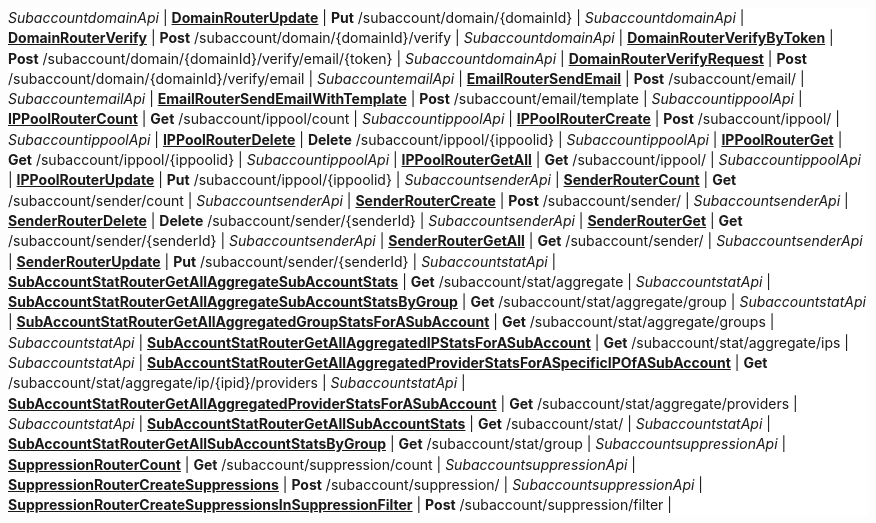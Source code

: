 *SubaccountdomainApi* | [**DomainRouterUpdate**](docs/SubaccountdomainApi.md#domainrouterupdate) | **Put** /subaccount/domain/{domainId} | 
*SubaccountdomainApi* | [**DomainRouterVerify**](docs/SubaccountdomainApi.md#domainrouterverify) | **Post** /subaccount/domain/{domainId}/verify | 
*SubaccountdomainApi* | [**DomainRouterVerifyByToken**](docs/SubaccountdomainApi.md#domainrouterverifybytoken) | **Post** /subaccount/domain/{domainId}/verify/email/{token} | 
*SubaccountdomainApi* | [**DomainRouterVerifyRequest**](docs/SubaccountdomainApi.md#domainrouterverifyrequest) | **Post** /subaccount/domain/{domainId}/verify/email | 
*SubaccountemailApi* | [**EmailRouterSendEmail**](docs/SubaccountemailApi.md#emailroutersendemail) | **Post** /subaccount/email/ | 
*SubaccountemailApi* | [**EmailRouterSendEmailWithTemplate**](docs/SubaccountemailApi.md#emailroutersendemailwithtemplate) | **Post** /subaccount/email/template | 
*SubaccountippoolApi* | [**IPPoolRouterCount**](docs/SubaccountippoolApi.md#ippoolroutercount) | **Get** /subaccount/ippool/count | 
*SubaccountippoolApi* | [**IPPoolRouterCreate**](docs/SubaccountippoolApi.md#ippoolroutercreate) | **Post** /subaccount/ippool/ | 
*SubaccountippoolApi* | [**IPPoolRouterDelete**](docs/SubaccountippoolApi.md#ippoolrouterdelete) | **Delete** /subaccount/ippool/{ippoolid} | 
*SubaccountippoolApi* | [**IPPoolRouterGet**](docs/SubaccountippoolApi.md#ippoolrouterget) | **Get** /subaccount/ippool/{ippoolid} | 
*SubaccountippoolApi* | [**IPPoolRouterGetAll**](docs/SubaccountippoolApi.md#ippoolroutergetall) | **Get** /subaccount/ippool/ | 
*SubaccountippoolApi* | [**IPPoolRouterUpdate**](docs/SubaccountippoolApi.md#ippoolrouterupdate) | **Put** /subaccount/ippool/{ippoolid} | 
*SubaccountsenderApi* | [**SenderRouterCount**](docs/SubaccountsenderApi.md#senderroutercount) | **Get** /subaccount/sender/count | 
*SubaccountsenderApi* | [**SenderRouterCreate**](docs/SubaccountsenderApi.md#senderroutercreate) | **Post** /subaccount/sender/ | 
*SubaccountsenderApi* | [**SenderRouterDelete**](docs/SubaccountsenderApi.md#senderrouterdelete) | **Delete** /subaccount/sender/{senderId} | 
*SubaccountsenderApi* | [**SenderRouterGet**](docs/SubaccountsenderApi.md#senderrouterget) | **Get** /subaccount/sender/{senderId} | 
*SubaccountsenderApi* | [**SenderRouterGetAll**](docs/SubaccountsenderApi.md#senderroutergetall) | **Get** /subaccount/sender/ | 
*SubaccountsenderApi* | [**SenderRouterUpdate**](docs/SubaccountsenderApi.md#senderrouterupdate) | **Put** /subaccount/sender/{senderId} | 
*SubaccountstatApi* | [**SubAccountStatRouterGetAllAggregateSubAccountStats**](docs/SubaccountstatApi.md#subaccountstatroutergetallaggregatesubaccountstats) | **Get** /subaccount/stat/aggregate | 
*SubaccountstatApi* | [**SubAccountStatRouterGetAllAggregateSubAccountStatsByGroup**](docs/SubaccountstatApi.md#subaccountstatroutergetallaggregatesubaccountstatsbygroup) | **Get** /subaccount/stat/aggregate/group | 
*SubaccountstatApi* | [**SubAccountStatRouterGetAllAggregatedGroupStatsForASubAccount**](docs/SubaccountstatApi.md#subaccountstatroutergetallaggregatedgroupstatsforasubaccount) | **Get** /subaccount/stat/aggregate/groups | 
*SubaccountstatApi* | [**SubAccountStatRouterGetAllAggregatedIPStatsForASubAccount**](docs/SubaccountstatApi.md#subaccountstatroutergetallaggregatedipstatsforasubaccount) | **Get** /subaccount/stat/aggregate/ips | 
*SubaccountstatApi* | [**SubAccountStatRouterGetAllAggregatedProviderStatsForASpecificIPOfASubAccount**](docs/SubaccountstatApi.md#subaccountstatroutergetallaggregatedproviderstatsforaspecificipofasubaccount) | **Get** /subaccount/stat/aggregate/ip/{ipid}/providers | 
*SubaccountstatApi* | [**SubAccountStatRouterGetAllAggregatedProviderStatsForASubAccount**](docs/SubaccountstatApi.md#subaccountstatroutergetallaggregatedproviderstatsforasubaccount) | **Get** /subaccount/stat/aggregate/providers | 
*SubaccountstatApi* | [**SubAccountStatRouterGetAllSubAccountStats**](docs/SubaccountstatApi.md#subaccountstatroutergetallsubaccountstats) | **Get** /subaccount/stat/ | 
*SubaccountstatApi* | [**SubAccountStatRouterGetAllSubAccountStatsByGroup**](docs/SubaccountstatApi.md#subaccountstatroutergetallsubaccountstatsbygroup) | **Get** /subaccount/stat/group | 
*SubaccountsuppressionApi* | [**SuppressionRouterCount**](docs/SubaccountsuppressionApi.md#suppressionroutercount) | **Get** /subaccount/suppression/count | 
*SubaccountsuppressionApi* | [**SuppressionRouterCreateSuppressions**](docs/SubaccountsuppressionApi.md#suppressionroutercreatesuppressions) | **Post** /subaccount/suppression/ | 
*SubaccountsuppressionApi* | [**SuppressionRouterCreateSuppressionsInSuppressionFilter**](docs/SubaccountsuppressionApi.md#suppressionroutercreatesuppressionsinsuppressionfilter) | **Post** /subaccount/suppression/filter | 